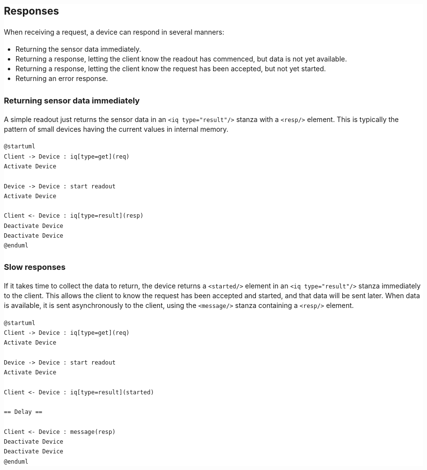 
Responses
------------

When receiving a request, a device can respond in several manners:

* Returning the sensor data immediately.
* Returning a response, letting the client know the readout has commenced, but data is not yet available.
* Returning a response, letting the client know the request has been accepted, but not yet started.
* Returning an error response.

### Returning sensor data immediately

A simple readout just returns the sensor data in an `<iq type="result"/>` stanza with a `<resp/>` element. This is typically the pattern of small devices having
the current values in internal memory.

```uml:Simple Readout
@startuml
Client -> Device : iq[type=get](req)
Activate Device

Device -> Device : start readout
Activate Device

Client <- Device : iq[type=result](resp)
Deactivate Device
Deactivate Device
@enduml
```

### Slow responses

If it takes time to collect the data to return, the device returns a `<started/>` element in an `<iq type="result"/>` stanza immediately to the client. This allows the
client to know the request has been accepted and started, and that data will be sent later. When data is available, it is sent asynchronously to the client,
using the `<message/>` stanza containing a `<resp/>` element.

```uml:Slow Readout
@startuml
Client -> Device : iq[type=get](req)
Activate Device

Device -> Device : start readout
Activate Device

Client <- Device : iq[type=result](started)

== Delay ==

Client <- Device : message(resp)
Deactivate Device
Deactivate Device
@enduml
```
